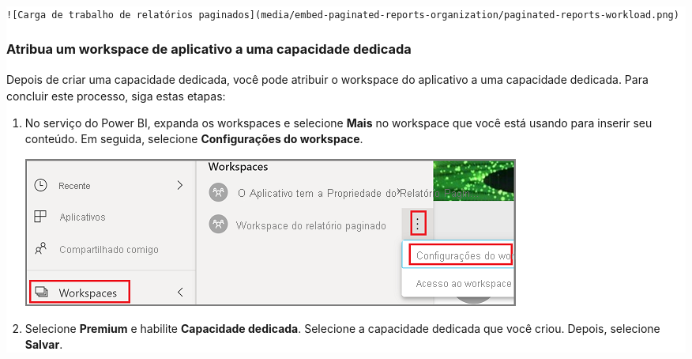     ![Carga de trabalho de relatórios paginados](media/embed-paginated-reports-organization/paginated-reports-workload.png)

### <a name="assign-an-app-workspace-to-a-dedicated-capacity"></a>Atribua um workspace de aplicativo a uma capacidade dedicada

Depois de criar uma capacidade dedicada, você pode atribuir o workspace do aplicativo a uma capacidade dedicada. Para concluir este processo, siga estas etapas:

1. No serviço do Power BI, expanda os workspaces e selecione **Mais** no workspace que você está usando para inserir seu conteúdo. Em seguida, selecione **Configurações do workspace**.

    ![Editar um workspace](media/embed-paginated-reports-organization/workspace-settings.png)

2. Selecione **Premium** e habilite **Capacidade dedicada**. Selecione a capacidade dedicada que você criou. Depois, selecione **Salvar**.
